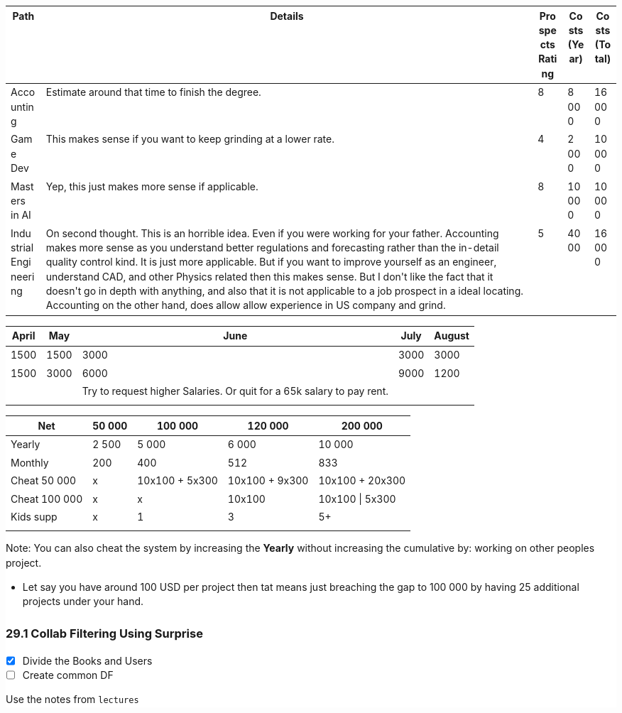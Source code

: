 | Path                   | Details                                                                                                                                                                                                                                                                                                                                                                                                                                                                                                                                                                                                    | Prospects Rating | Costs (Year) | Costs (Total) |
| ---------------------- | ---------------------------------------------------------------------------------------------------------------------------------------------------------------------------------------------------------------------------------------------------------------------------------------------------------------------------------------------------------------------------------------------------------------------------------------------------------------------------------------------------------------------------------------------------------------------------------------------------------- | ---------------- | ------------ | ------------- |
| Accounting             | Estimate around that time to finish the degree.                                                                                                                                                                                                                                                                                                                                                                                                                                                                                                                                                            | 8                | 8 000        | 16 000        |
| Game Dev               | This makes sense if you want to keep grinding at a lower rate.                                                                                                                                                                                                                                                                                                                                                                                                                                                                                                                                             | 4                | 2 000        | 10 000        |
| Masters in AI          | Yep, this just makes more sense if applicable.                                                                                                                                                                                                                                                                                                                                                                                                                                                                                                                                                             | 8                | 10 000       | 10 000        |
| Industrial Engineering | On second thought. This is an horrible idea. Even if you were working for your father. Accounting makes more sense as you understand better regulations and forecasting rather than the in-detail quality control kind. It is just more applicable. But if you want to improve yourself as an engineer, understand CAD, and other Physics related then this makes sense. But I don't like the fact that it doesn't go in depth with anything, and also that it is not applicable to a job prospect in a ideal locating. Accounting on the other hand, does allow allow experience in US company and grind. | 5                | 4000         | 16 000        |



| April | May  | June                                                                  | July | August |
| ----- | ---- | --------------------------------------------------------------------- | ---- | ------ |
| 1500  | 1500 | 3000                                                                  | 3000 | 3000   |
| 1500  | 3000 | 6000                                                                  | 9000 | 1200   |
|       |      | Try to request higher Salaries. Or quit for a 65k salary to pay rent. |      |        |
|       |      |                                                                       |      |        |


| Net           | 50 000 | 100 000        | 120 000        | 200 000          |
| ------------- | ------ | -------------- | -------------- | ---------------- |
| Yearly        | 2 500  | 5 000          | 6 000          | 10 000           |
| Monthly       | 200    | 400            | 512            | 833              |
| Cheat 50 000  | x      | 10x100 + 5x300 | 10x100 + 9x300 | 10x100 + 20x300  |
| Cheat 100 000 | x      | x              | 10x100         | 10x100 \|  5x300 |
| Kids supp     | x      | 1              | 3              | 5+               |
|               |        |                |                |                  |

Note: You can also cheat the system by increasing the **Yearly** without increasing the cumulative by: working on other peoples project.

- Let say you have around 100 USD per project then tat means just breaching the gap to 100 000 by having 25 additional projects under your hand.


### 29.1 Collab Filtering Using Surprise


- [x] Divide the Books and Users
- [ ] Create common DF

Use the notes from `lectures`











